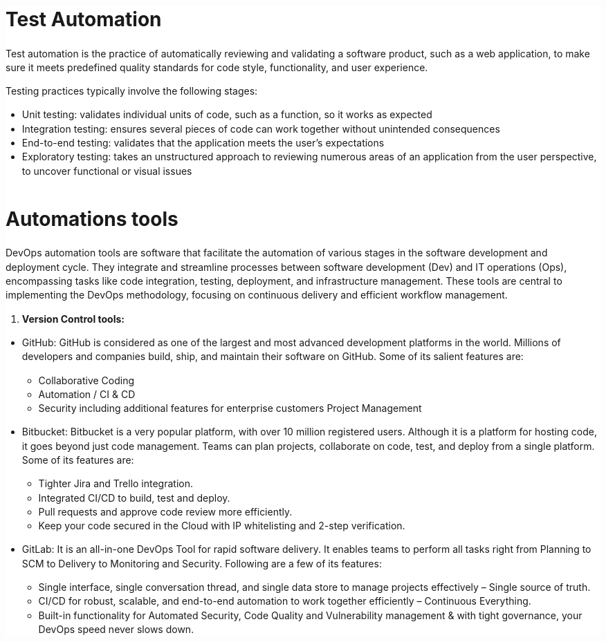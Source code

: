 

# Test Automation
Test automation is the practice of automatically reviewing and validating a software product, such as a web application, to make sure it meets predefined quality standards for code style, functionality, and user experience.

Testing practices typically involve the following stages:

- Unit testing: validates individual units of code, such as a function, so it works as expected
- Integration testing: ensures several pieces of code can work together without unintended consequences
- End-to-end testing: validates that the application meets the user’s expectations
- Exploratory testing: takes an unstructured approach to reviewing numerous areas of an application from the user perspective, to uncover functional or visual issues


# Automations tools
DevOps automation tools are software that facilitate the automation of various stages in the software development and deployment cycle. They integrate and streamline processes between software development (Dev) and IT operations (Ops), encompassing tasks like code integration, testing, deployment, and infrastructure management. These tools are central to implementing the DevOps methodology, focusing on continuous delivery and efficient workflow management.

1. **Version Control tools:**
  - GitHub: GitHub is considered as one of the largest and most advanced development platforms in the world. Millions of developers and companies build, ship, and maintain their software on GitHub. Some of its salient features are:

    - Collaborative Coding
    - Automation / CI & CD
    - Security including additional features for enterprise customers
    Project Management


- Bitbucket: Bitbucket is a very popular platform, with over 10 million registered users. Although it is a platform for hosting code, it goes beyond just code management. Teams can plan projects, collaborate on code, test, and deploy from a single platform. Some of its features are:

    - Tighter Jira and Trello integration.
    - Integrated CI/CD to build, test and deploy.
    - Pull requests and approve code review more efficiently.
    - Keep your code secured in the Cloud with IP whitelisting and 2-step verification.
    

- GitLab: It is an all-in-one DevOps Tool for rapid software delivery. It enables teams to perform all tasks right from Planning to SCM to Delivery to Monitoring and Security. Following are a few of its features:

    - Single interface, single conversation thread, and single data store to manage projects effectively – Single source of truth.
    - CI/CD for robust, scalable, and end-to-end automation to work together efficiently – Continuous Everything.
    - Built-in functionality for Automated Security, Code Quality and Vulnerability management & with tight governance, your DevOps speed never slows down.

